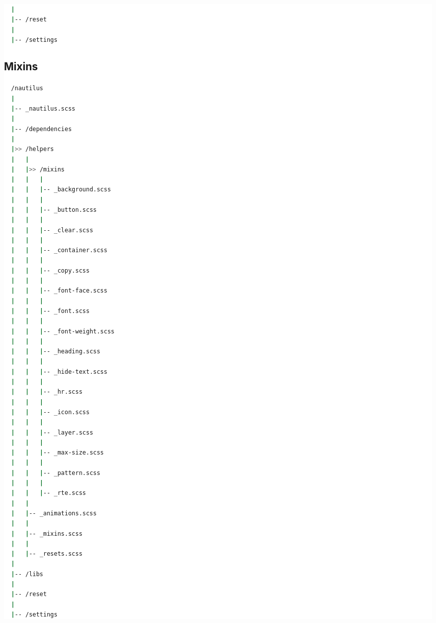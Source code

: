 ~~~ bash
  |
  |-- /reset
  |
  |-- /settings
~~~

## Mixins

~~~ bash
  /nautilus
  |
  |-- _nautilus.scss
  |
  |-- /dependencies
  |
  |>> /helpers
  |   |
  |   |>> /mixins
  |   |   |
  |   |   |-- _background.scss 
  |   |   |
  |   |   |-- _button.scss 
  |   |   |
  |   |   |-- _clear.scss 
  |   |   |
  |   |   |-- _container.scss 
  |   |   |
  |   |   |-- _copy.scss 
  |   |   |
  |   |   |-- _font-face.scss 
  |   |   |
  |   |   |-- _font.scss 
  |   |   |
  |   |   |-- _font-weight.scss 
  |   |   |
  |   |   |-- _heading.scss 
  |   |   |
  |   |   |-- _hide-text.scss 
  |   |   |
  |   |   |-- _hr.scss 
  |   |   |
  |   |   |-- _icon.scss 
  |   |   |
  |   |   |-- _layer.scss 
  |   |   |
  |   |   |-- _max-size.scss 
  |   |   |
  |   |   |-- _pattern.scss 
  |   |   |
  |   |   |-- _rte.scss 
  |   |
  |   |-- _animations.scss
  |   |
  |   |-- _mixins.scss
  |   |
  |   |-- _resets.scss
  |
  |-- /libs
  |
  |-- /reset
  |
  |-- /settings
~~~
